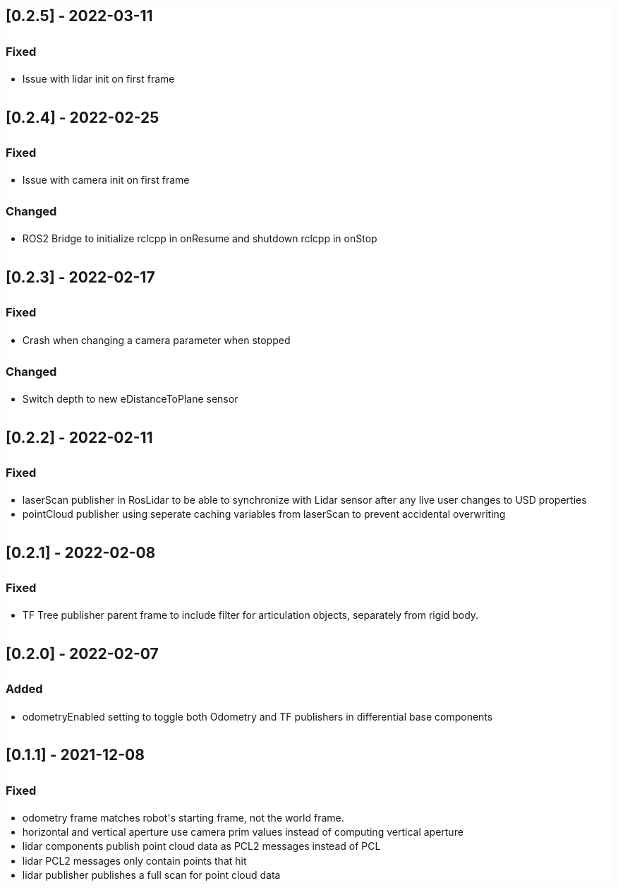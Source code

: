 ## [0.2.5] - 2022-03-11

### Fixed
- Issue with lidar init on first frame

## [0.2.4] - 2022-02-25

### Fixed
- Issue with camera init on first frame

### Changed
- ROS2 Bridge to initialize rclcpp in onResume and shutdown rclcpp in onStop

## [0.2.3] - 2022-02-17

### Fixed
- Crash when changing a camera parameter when stopped

### Changed
- Switch depth to new eDistanceToPlane sensor

## [0.2.2] - 2022-02-11

### Fixed
- laserScan publisher in RosLidar to be able to synchronize with Lidar sensor after any live user changes to USD properties
- pointCloud publisher using seperate caching variables from laserScan to prevent accidental overwriting

## [0.2.1] - 2022-02-08

### Fixed
- TF Tree publisher parent frame to include filter for articulation objects, separately from rigid body.

## [0.2.0] - 2022-02-07

### Added
- odometryEnabled setting to toggle both Odometry and TF publishers in differential base components

## [0.1.1] - 2021-12-08

### Fixed
- odometry frame matches robot's starting frame, not the world frame. 
- horizontal and vertical aperture use camera prim values instead of computing vertical aperture
- lidar components publish point cloud data as PCL2 messages instead of PCL
- lidar PCL2 messages only contain points that hit
- lidar publisher publishes a full scan for point cloud data
